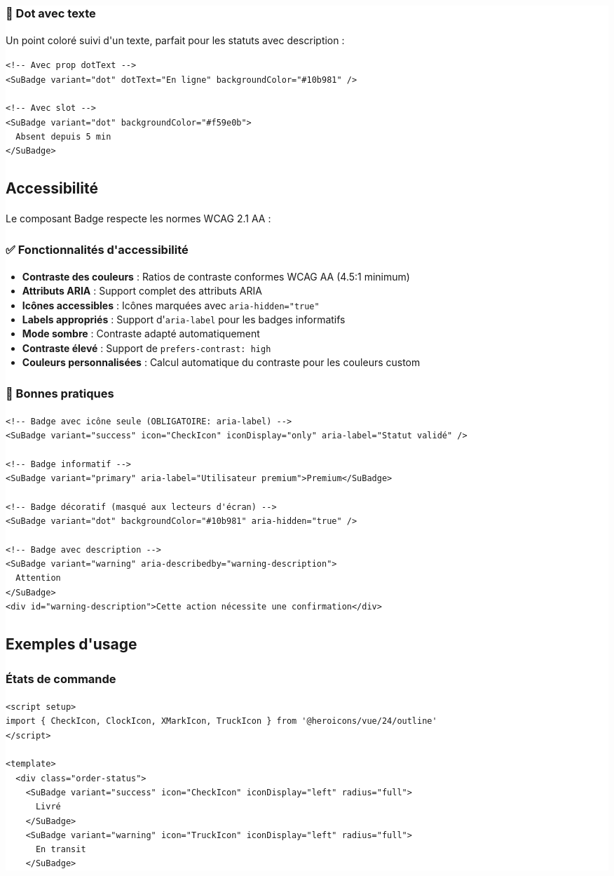 ### 🔴 Dot avec texte

Un point coloré suivi d'un texte, parfait pour les statuts avec description :

```vue
<!-- Avec prop dotText -->
<SuBadge variant="dot" dotText="En ligne" backgroundColor="#10b981" />

<!-- Avec slot -->
<SuBadge variant="dot" backgroundColor="#f59e0b">
  Absent depuis 5 min
</SuBadge>
```

## Accessibilité

Le composant Badge respecte les normes WCAG 2.1 AA :

### ✅ Fonctionnalités d'accessibilité

- **Contraste des couleurs** : Ratios de contraste conformes WCAG AA (4.5:1 minimum)
- **Attributs ARIA** : Support complet des attributs ARIA
- **Icônes accessibles** : Icônes marquées avec `aria-hidden="true"`
- **Labels appropriés** : Support d'`aria-label` pour les badges informatifs
- **Mode sombre** : Contraste adapté automatiquement
- **Contraste élevé** : Support de `prefers-contrast: high`
- **Couleurs personnalisées** : Calcul automatique du contraste pour les couleurs custom

### 🎯 Bonnes pratiques

```vue
<!-- Badge avec icône seule (OBLIGATOIRE: aria-label) -->
<SuBadge variant="success" icon="CheckIcon" iconDisplay="only" aria-label="Statut validé" />

<!-- Badge informatif -->
<SuBadge variant="primary" aria-label="Utilisateur premium">Premium</SuBadge>

<!-- Badge décoratif (masqué aux lecteurs d'écran) -->
<SuBadge variant="dot" backgroundColor="#10b981" aria-hidden="true" />

<!-- Badge avec description -->
<SuBadge variant="warning" aria-describedby="warning-description">
  Attention
</SuBadge>
<div id="warning-description">Cette action nécessite une confirmation</div>
```

## Exemples d'usage

### États de commande

```vue
<script setup>
import { CheckIcon, ClockIcon, XMarkIcon, TruckIcon } from '@heroicons/vue/24/outline'
</script>

<template>
  <div class="order-status">
    <SuBadge variant="success" icon="CheckIcon" iconDisplay="left" radius="full">
      Livré
    </SuBadge>
    <SuBadge variant="warning" icon="TruckIcon" iconDisplay="left" radius="full">
      En transit
    </SuBadge>
```